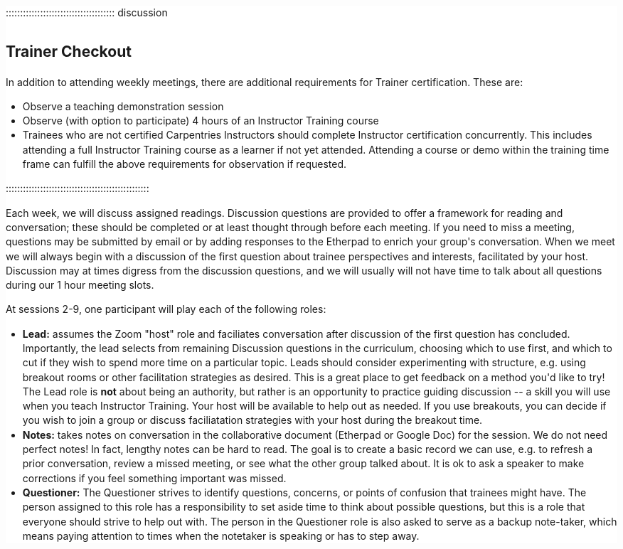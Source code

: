 ::::::::::::::::::::::::::::::::::::::  discussion

## Trainer Checkout

In addition to attending weekly meetings, there are additional requirements for Trainer certification. These are:

- Observe a teaching demonstration session
- Observe (with option to participate) 4 hours of an Instructor Training course
- Trainees who are not certified Carpentries Instructors should complete Instructor certification concurrently. This
  includes attending a full Instructor Training course as a learner if not yet attended. Attending a course or demo within
  the training time frame can fulfill the above requirements for observation if requested.
  

::::::::::::::::::::::::::::::::::::::::::::::::::

Each week, we will discuss assigned readings. Discussion questions are provided to offer a framework for reading and conversation;
these should be completed or at least thought through before each meeting. If you need to miss a meeting, questions may be submitted
by email or by adding responses to the Etherpad to enrich your group's conversation. When we meet
we will always begin with a discussion of the first question about trainee perspectives and interests, facilitated by your host. Discussion may
at times digress from the discussion questions, and we will usually will not have time to talk about all questions during our 1 hour meeting slots.

At sessions 2-9, one participant will play each of the following roles:

- **Lead:** assumes the Zoom "host" role and faciliates conversation after discussion of the first question has concluded.
  Importantly, the lead selects from remaining Discussion questions in the curriculum, choosing which to use first, and which to cut if they wish to spend
  more time on a particular topic. Leads should consider experimenting with structure, e.g. using breakout rooms or other facilitation strategies as
  desired. This is a great place to get feedback on a method you'd like to try!
  The Lead role is **not** about being an authority,
  but rather is an opportunity to practice guiding discussion -- a skill you will use when you teach Instructor Training. Your host will
  be available to help out as needed. If you use breakouts, you can decide if you wish to join a group or discuss faciliatation strategies with your host during the breakout time.
- **Notes:** takes notes on conversation in the collaborative document (Etherpad or Google Doc) for the session. We do not need perfect notes! In fact, lengthy notes can be hard to read. The goal is to create a basic record we can use, e.g. to refresh a prior conversation, review a missed meeting, or see what the other group talked about. It is ok to ask a speaker to make corrections if you feel something important was missed.
- **Questioner:** The Questioner strives to identify questions, concerns, or points of confusion that trainees might have.
  The person assigned to this role has a responsibility to set aside time to think about possible questions, but this is a role that everyone should strive to help out with. The person in the Questioner role is also asked to serve as a backup note-taker, which means paying attention to times when the notetaker is speaking or has to step away.
